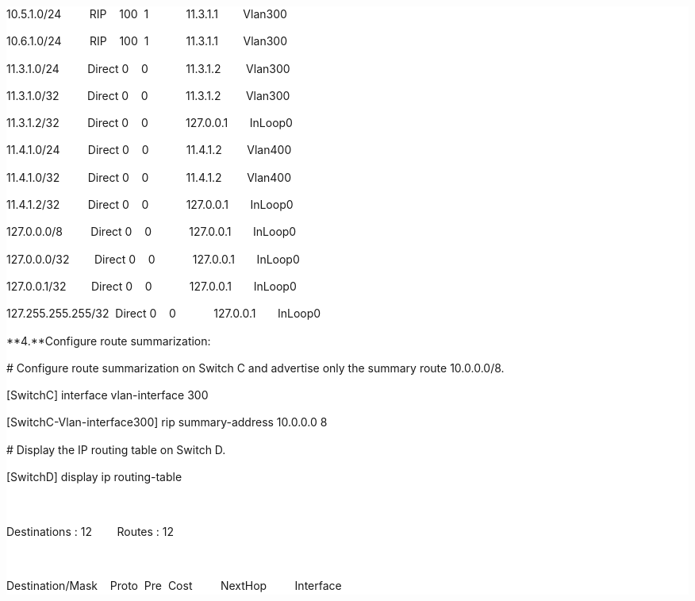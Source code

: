 10.5.1.0/24         RIP   
100  1            11.3.1.1        Vlan300

10.6.1.0/24         RIP   
100  1            11.3.1.1        Vlan300

11.3.1.0/24         Direct
0    0            11.3.1.2        Vlan300

11.3.1.0/32         Direct
0    0            11.3.1.2        Vlan300

11.3.1.2/32         Direct
0    0            127.0.0.1       InLoop0

11.4.1.0/24         Direct
0    0            11.4.1.2        Vlan400

11.4.1.0/32         Direct
0    0            11.4.1.2        Vlan400

11.4.1.2/32         Direct
0    0            127.0.0.1       InLoop0

127.0.0.0/8         Direct
0    0            127.0.0.1       InLoop0

127.0.0.0/32        Direct
0    0            127.0.0.1       InLoop0

127.0.0.1/32        Direct
0    0            127.0.0.1       InLoop0

127.255.255.255/32  Direct
0    0            127.0.0.1       InLoop0

**4\.**Configure route summarization:

\# Configure route summarization on Switch
C and advertise only the summary route 10.0.0.0/8.

\[SwitchC] interface vlan-interface
300

\[SwitchC-Vlan-interface300] rip
summary-address 10.0.0.0 8

\# Display the IP routing table on Switch
D.

\[SwitchD] display ip
routing-table

 

Destinations : 12        Routes
: 12

 

Destination/Mask    Proto 
Pre  Cost         NextHop         Interface
